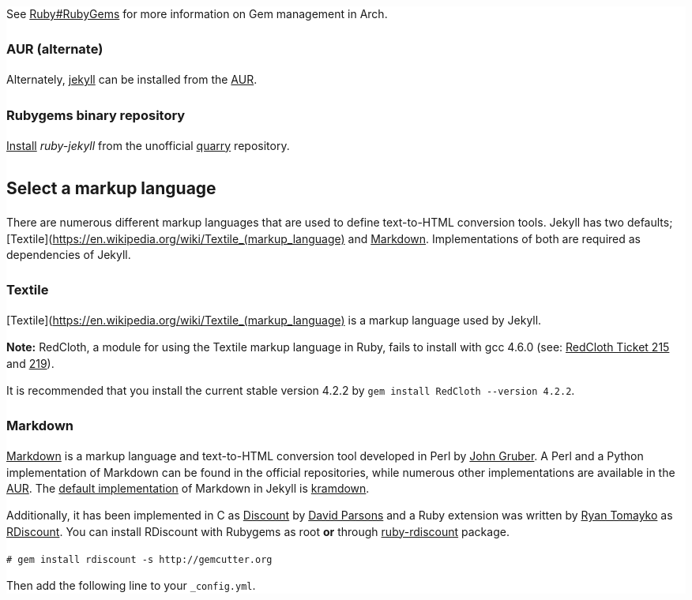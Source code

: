 See [Ruby#RubyGems](/index.php/Ruby#RubyGems "Ruby") for more information on Gem management in Arch.

### AUR (alternate)

Alternately, [jekyll](https://aur.archlinux.org/packages/jekyll/) can be installed from the [AUR](/index.php/AUR "AUR").

### Rubygems binary repository

[Install](/index.php/Install "Install") *ruby-jekyll* from the unofficial [quarry](/index.php/Unofficial_user_repositories#quarry "Unofficial user repositories") repository.

## Select a markup language

There are numerous different markup languages that are used to define text-to-HTML conversion tools. Jekyll has two defaults; [Textile](https://en.wikipedia.org/wiki/Textile_(markup_language) and [Markdown](http://daringfireball.net/projects/markdown/). Implementations of both are required as dependencies of Jekyll.

### Textile

[Textile](https://en.wikipedia.org/wiki/Textile_(markup_language) is a markup language used by Jekyll.

**Note:** RedCloth, a module for using the Textile markup language in Ruby, fails to install with gcc 4.6.0 (see: [RedCloth Ticket 215](http://jgarber.lighthouseapp.com/projects/13054/tickets/215-native-ext-compilation-failure) and [219](http://jgarber.lighthouseapp.com/projects/13054/tickets/219-427-installation-issue-on-arch-linux-x64)).

It is recommended that you install the current stable version 4.2.2 by `gem install RedCloth --version 4.2.2`.

### Markdown

[Markdown](http://daringfireball.net/projects/markdown/) is a markup language and text-to-HTML conversion tool developed in Perl by [John Gruber](http://daringfireball.net/). A Perl and a Python implementation of Markdown can be found in the official repositories, while numerous other implementations are available in the [AUR](https://aur.archlinux.org/packages.php?O=0&K=markdown&do_Search=Go). The [default implementation](https://github.com/jekyll/jekyll/pull/1988) of Markdown in Jekyll is [kramdown](http://kramdown.gettalong.org/).

Additionally, it has been implemented in C as [Discount](http://www.pell.portland.or.us/~orc/Code/discount/) by [David Parsons](http://www.pell.portland.or.us/~orc/) and a Ruby extension was written by [Ryan Tomayko](http://tomayko.com/) as [RDiscount](https://github.com/rtomayko/rdiscount). You can install RDiscount with Rubygems as root **or** through [ruby-rdiscount](https://www.archlinux.org/packages/?name=ruby-rdiscount) package.

```
# gem install rdiscount -s http://gemcutter.org

```

Then add the following line to your `_config.yml`.
